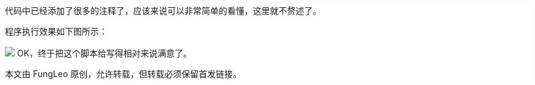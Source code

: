 ```python
```

代码中已经添加了很多的注释了，应该来说可以非常简单的看懂，这里就不赘述了。

程序执行效果如下图所示：

![](https://raw.githubusercontent.com/fengcms/articles/master/image/17/0a3c773714b317079725896cd01e33.png)
OK，终于把这个脚本给写得相对来说满意了。

本文由 FungLeo 原创，允许转载，但转载必须保留首发链接。

